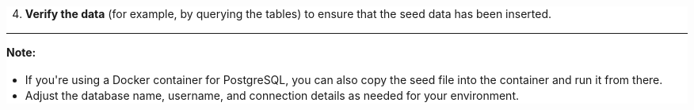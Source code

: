 4. **Verify the data** (for example, by querying the tables) to ensure that the seed data has been inserted.

---

**Note:**  
- If you're using a Docker container for PostgreSQL, you can also copy the seed file into the container and run it from there.
- Adjust the database name, username, and connection details as needed for your environment.